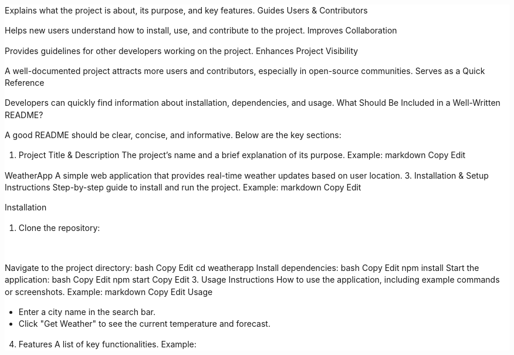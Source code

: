 Explains what the project is about, its purpose, and key features.
Guides Users & Contributors

Helps new users understand how to install, use, and contribute to the project.
Improves Collaboration

Provides guidelines for other developers working on the project.
Enhances Project Visibility

A well-documented project attracts more users and contributors, especially in open-source communities.
Serves as a Quick Reference

Developers can quickly find information about installation, dependencies, and usage.
What Should Be Included in a Well-Written README?

A good README should be clear, concise, and informative. Below are the key sections:

1. Project Title & Description
The project’s name and a brief explanation of its purpose.
Example:
markdown
Copy
Edit

WeatherApp
A simple web application that provides real-time weather updates based on user location.
3. Installation & Setup Instructions
Step-by-step guide to install and run the project.
Example:
markdown
Copy
Edit

Installation
1. Clone the repository:
   ```bash
  
Navigate to the project directory:
bash
Copy
Edit
cd weatherapp
Install dependencies:
bash
Copy
Edit
npm install
Start the application:
bash
Copy
Edit
npm start
Copy
Edit
3. Usage Instructions
How to use the application, including example commands or screenshots.
Example:
markdown
Copy
Edit
 Usage
- Enter a city name in the search bar.
- Click "Get Weather" to see the current temperature and forecast.
4. Features
A list of key functionalities.
Example:
   ```
